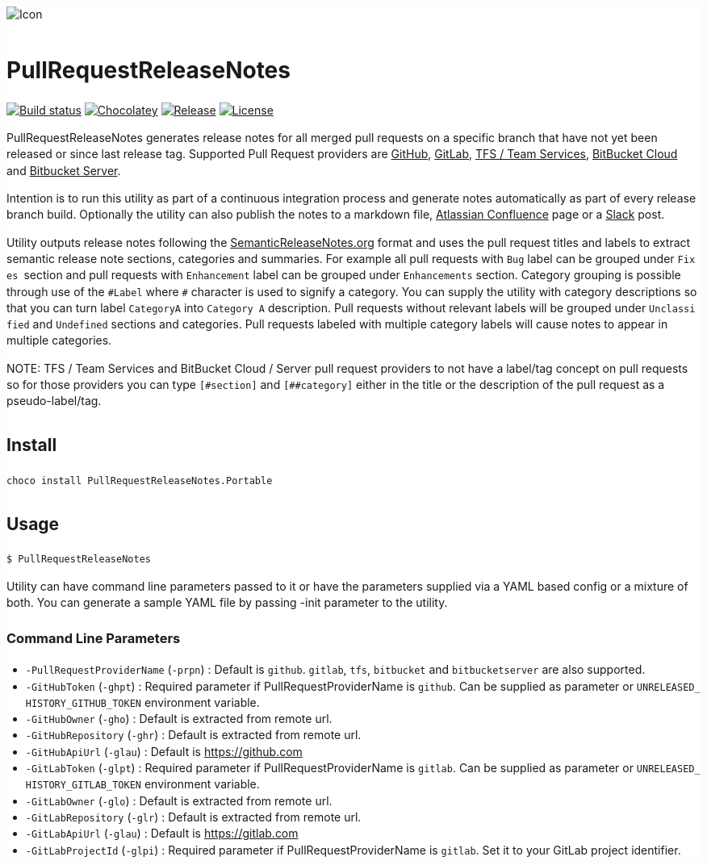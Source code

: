 ![Icon](https://raw.github.com/jasminsehic/PullRequestReleaseNotes/master/logo.png)

PullRequestReleaseNotes
=======================

[![Build status](https://ci.appveyor.com/api/projects/status/github/jasminsehic/pullrequestreleasenotes?svg=true)](https://ci.appveyor.com/project/jasminsehic/unreleasedgithubhistory)
[![Chocolatey](https://img.shields.io/chocolatey/vpre/PullRequestReleaseNotes.portable.svg)](https://chocolatey.org/packages/PullRequestReleaseNotes.Portable)
[![Release](https://img.shields.io/github/release/jasminsehic/PullRequestReleaseNotes.svg)]()
[![License](https://img.shields.io/github/license/jasminsehic/PullRequestReleaseNotes.svg)]()

PullRequestReleaseNotes generates release notes for all merged pull requests on a specific branch that have not yet been released or since last release tag. Supported Pull Request providers are [GitHub](https://github.com/), [GitLab](https://gitlab.com/), [TFS / Team Services](https://www.visualstudio.com/en-us/products/visual-studio-team-services-vs.aspx), [BitBucket Cloud](https://bitbucket.org/) and [Bitbucket Server](https://www.atlassian.com/software/bitbucket/download). 

Intention is to run this utility as part of a continuous integration process and generate notes automatically as part of every release branch build. Optionally the utility can also publish the notes to a markdown file, [Atlassian Confluence](https://www.atlassian.com/software/confluence) page or a [Slack](https://slack.com/) post. 

Utility outputs release notes following the [SemanticReleaseNotes.org](http://www.semanticreleasenotes.org/) format and uses the pull request titles and labels to extract semantic release note sections, categories and summaries. For example all pull requests with `Bug` label can be grouped under `Fixes `section and pull requests with `Enhancement` label can be grouped under `Enhancements` section. Category grouping is possible through use of the `#Label` where `#` character is used to signify a category. You can supply the utility with category descriptions so that you can turn label `CategoryA` into `Category A` description. Pull requests without relevant labels will be grouped under `Unclassified` and `Undefined` sections and categories. Pull requests labeled with multiple category labels will cause notes to appear in multiple categories. 

NOTE: TFS / Team Services and BitBucket Cloud / Server pull request providers to not have a label/tag concept on pull requests so for those providers you can type `[#section]` and `[##category]` either in the title or the description of the pull request as a pseudo-label/tag.

## Install

    choco install PullRequestReleaseNotes.Portable
    
## Usage

```{r, engine='bat', count_lines}
$ PullRequestReleaseNotes
```

Utility can have command line parameters passed to it or have the parameters supplied via a YAML based config or a mixture of both. You can generate a sample YAML file by passing -init parameter to the utility.

### Command Line Parameters
- `-PullRequestProviderName` (`-prpn`) : Default is `github`. `gitlab`, `tfs`, `bitbucket` and `bitbucketserver` are also supported.
- `-GitHubToken` (`-ghpt`) : Required parameter if PullRequestProviderName is `github`. Can be supplied as parameter or `UNRELEASED_HISTORY_GITHUB_TOKEN` environment variable.
- `-GitHubOwner` (`-gho`) : Default is extracted from remote url.
- `-GitHubRepository` (`-ghr`) : Default is extracted from remote url.
- `-GitHubApiUrl` (`-glau`) : Default is https://github.com
- `-GitLabToken` (`-glpt`) : Required parameter if PullRequestProviderName is `gitlab`. Can be supplied as parameter or `UNRELEASED_HISTORY_GITLAB_TOKEN` environment variable.
- `-GitLabOwner` (`-glo`) : Default is extracted from remote url.
- `-GitLabRepository` (`-glr`) : Default is extracted from remote url.
- `-GitLabApiUrl` (`-glau`) : Default is https://gitlab.com
- `-GitLabProjectId` (`-glpi`) : Required parameter if PullRequestProviderName is `gitlab`. Set it to your GitLab project identifier.